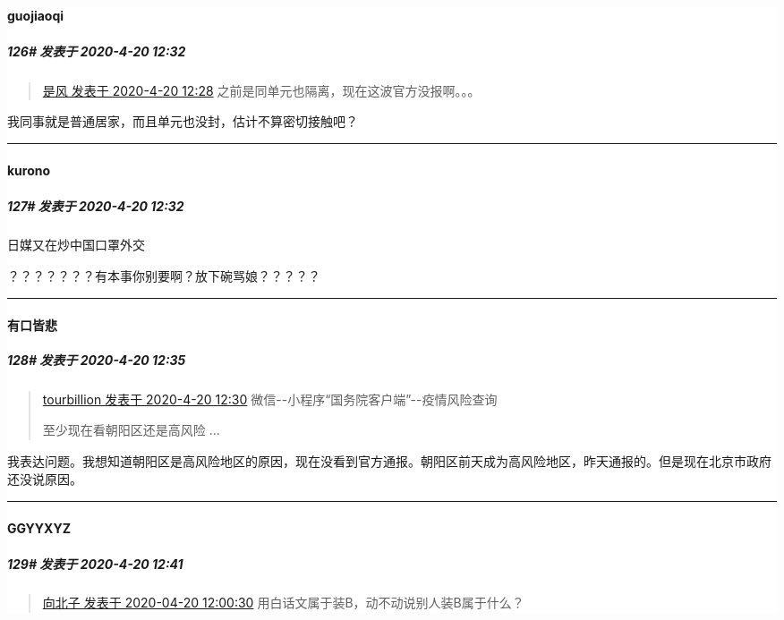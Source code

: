 ####  guojiaoqi  
##### 126#       发表于 2020-4-20 12:32



<blockquote><a href="httphttps://bbs.saraba1st.com/2b/forum.php?mod=redirect&amp;goto=findpost&amp;pid=47142337&amp;ptid=1925105" target="_blank">是风 发表于 2020-4-20 12:28</a>
之前是同单元也隔离，现在这波官方没报啊。。。</blockquote>
我同事就是普通居家，而且单元也没封，估计不算密切接触吧？







*****

####  kurono  
##### 127#       发表于 2020-4-20 12:32




日媒又在炒中国口罩外交

？？？？？？？有本事你别要啊？放下碗骂娘？？？？？







*****

####  有口皆悲  
##### 128#       发表于 2020-4-20 12:35



<blockquote><a href="httphttps://bbs.saraba1st.com/2b/forum.php?mod=redirect&amp;goto=findpost&amp;pid=47142359&amp;ptid=1925105" target="_blank">tourbillion 发表于 2020-4-20 12:30</a>
微信--小程序“国务院客户端”--疫情风险查询


至少现在看朝阳区还是高风险 ...</blockquote>
我表达问题。我想知道朝阳区是高风险地区的原因，现在没看到官方通报。朝阳区前天成为高风险地区，昨天通报的。但是现在北京市政府还没说原因。







*****

####  GGYYXYZ  
##### 129#       发表于 2020-4-20 12:41



<blockquote><a href="httphttps://bbs.saraba1st.com/2b/forum.php?mod=redirect&amp;goto=findpost&amp;pid=47142115&amp;ptid=1925105" target="_blank">向北子 发表于 2020-04-20 12:00:30</a>
用白话文属于装B，动不动说别人装B属于什么？
